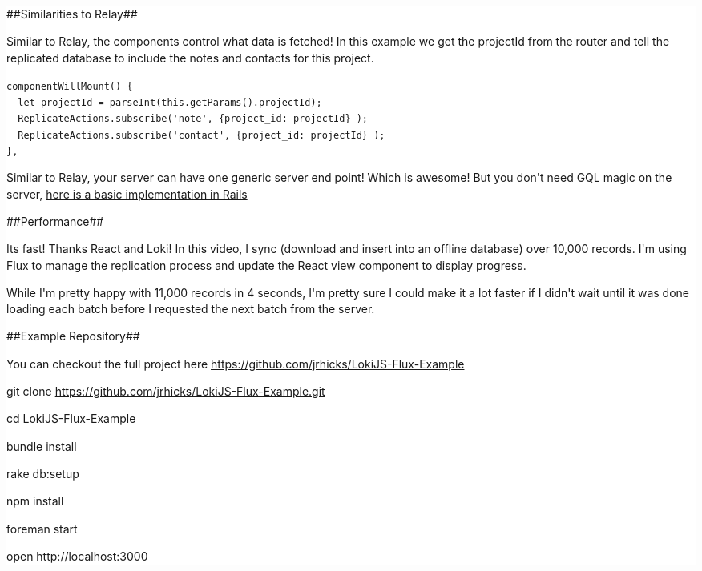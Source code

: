 ##Similarities to Relay##

Similar to Relay, the components control what data is fetched!  In this example we get the projectId from the router and tell the replicated database to include the notes and contacts for this project.

```
componentWillMount() {
  let projectId = parseInt(this.getParams().projectId);
  ReplicateActions.subscribe('note', {project_id: projectId} );
  ReplicateActions.subscribe('contact', {project_id: projectId} );
},
```

Similar to Relay, your server can have one generic server end point!  Which is awesome!  But you don't need GQL magic on the server, [here is a basic implementation in Rails](https://github.com/jrhicks/LokiJS-Flux-Example/blob/master/app/controllers/offline_controller.rb)

##Performance##

Its fast!   Thanks React and Loki!  In this video, I sync (download and insert into an offline database) over 10,000 records.  I'm using Flux to manage the replication
process and update the React view component to display progress.

While I'm pretty happy with 11,000 records in 4 seconds, I'm pretty sure I could
make it a lot faster if I didn't wait until it was done loading each batch before
I requested the next batch from the server.

<iframe width="560" height="315" src="https://www.youtube.com/embed/W7htuT9ZJck" frameborder="0" allowfullscreen></iframe>

##Example Repository##

You can checkout the full project here https://github.com/jrhicks/LokiJS-Flux-Example

git clone https://github.com/jrhicks/LokiJS-Flux-Example.git

cd LokiJS-Flux-Example

bundle install

rake db:setup

npm install

foreman start

open http://localhost:3000
